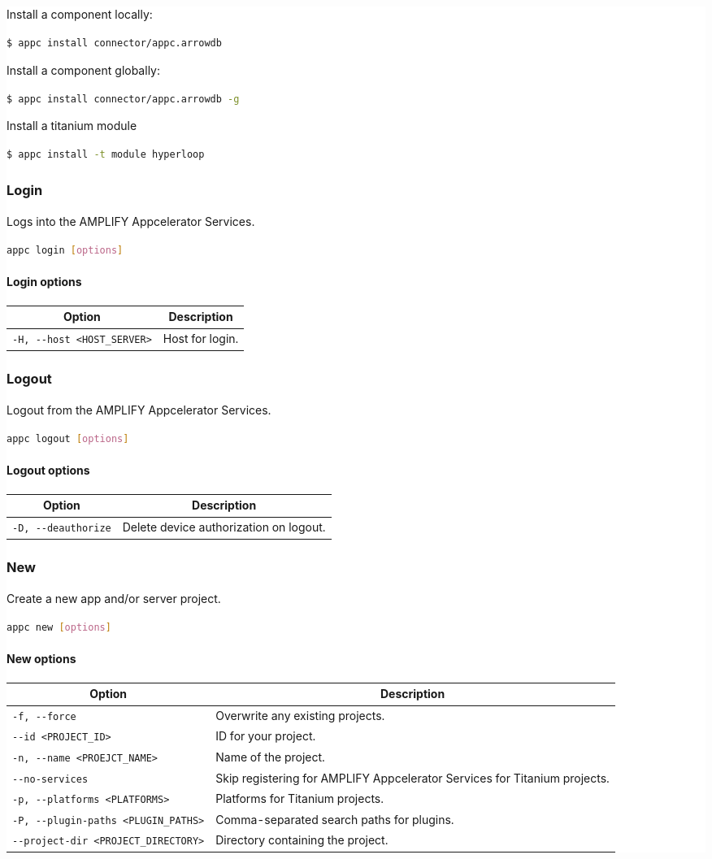 Install a component locally:

```bash
$ appc install connector/appc.arrowdb
```

Install a component globally:

```bash
$ appc install connector/appc.arrowdb -g
```

Install a titanium module

```bash
$ appc install -t module hyperloop
```

### Login

Logs into the AMPLIFY Appcelerator Services.

```bash
appc login [options]
```

#### Login options

| Option | Description |
| --- | --- |
| `-H, --host <HOST_SERVER>` | Host for login. |

### Logout

Logout from the AMPLIFY Appcelerator Services.

```bash
appc logout [options]
```

#### Logout options

| Option | Description |
| --- | --- |
| `-D, --deauthorize` | Delete device authorization on logout. |

### New

Create a new app and/or server project.

```bash
appc new [options]
```

#### New options

| Option | Description |
| --- | --- |
| `-f, --force` | Overwrite any existing projects. |
| `--id <PROJECT_ID>` | ID for your project. |
| `-n, --name <PROEJCT_NAME>` | Name of the project. |
| `--no-services` | Skip registering for AMPLIFY Appcelerator Services for Titanium projects. |
| `-p, --platforms <PLATFORMS>` | Platforms for Titanium projects. |
| `-P, --plugin-paths <PLUGIN_PATHS>` | Comma-separated search paths for plugins. |
| `--project-dir <PROJECT_DIRECTORY>` | Directory containing the project. |
